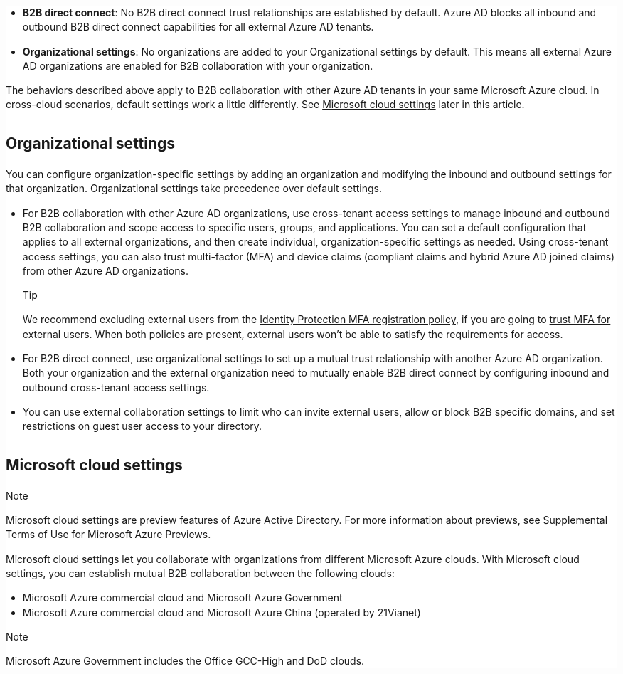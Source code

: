 - **B2B direct connect**: No B2B direct connect trust relationships are established by default. Azure AD blocks all inbound and outbound B2B direct connect capabilities for all external Azure AD tenants.

- **Organizational settings**: No organizations are added to your Organizational settings by default. This means all external Azure AD organizations are enabled for B2B collaboration with your organization.

The behaviors described above apply to B2B collaboration with other Azure AD tenants in your same Microsoft Azure cloud. In cross-cloud scenarios, default settings work a little differently. See [Microsoft cloud settings](#microsoft-cloud-settings) later in this article.

## Organizational settings

You can configure organization-specific settings by adding an organization and modifying the inbound and outbound settings for that organization. Organizational settings take precedence over default settings.

- For B2B collaboration with other Azure AD organizations, use cross-tenant access settings to manage inbound and outbound B2B collaboration and scope access to specific users, groups, and applications. You can set a default configuration that applies to all external organizations, and then create individual, organization-specific settings as needed. Using cross-tenant access settings, you can also trust multi-factor (MFA) and device claims (compliant claims and hybrid Azure AD joined claims) from other Azure AD organizations.

   > [!TIP]
   >We recommend excluding external users from the [Identity Protection MFA registration policy](../identity-protection/howto-identity-protection-configure-mfa-policy.md), if you are going to [trust MFA for external users](authentication-conditional-access.md#mfa-for-azure-ad-external-users). When both policies are present, external users won’t be able to satisfy the requirements for access.

- For B2B direct connect, use organizational settings to set up a mutual trust relationship with another Azure AD organization. Both your organization and the external organization need to mutually enable B2B direct connect by configuring inbound and outbound cross-tenant access settings.

- You can use external collaboration settings to limit who can invite external users, allow or block B2B specific domains, and set restrictions on guest user access to your directory.

## Microsoft cloud settings

> [!NOTE]
> Microsoft cloud settings are preview features of Azure Active Directory. For more information about previews, see [Supplemental Terms of Use for Microsoft Azure Previews](https://azure.microsoft.com/support/legal/preview-supplemental-terms/).

Microsoft cloud settings let you collaborate with organizations from different Microsoft Azure clouds. With Microsoft cloud settings, you can establish mutual B2B collaboration between the following clouds:

- Microsoft Azure commercial cloud and Microsoft Azure Government
- Microsoft Azure commercial cloud and Microsoft Azure China (operated by 21Vianet)

> [!NOTE]
> Microsoft Azure Government includes the Office GCC-High and DoD clouds.
